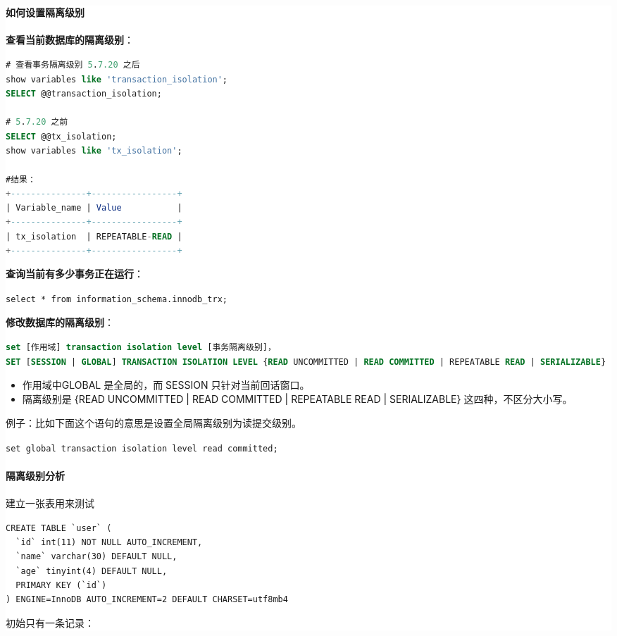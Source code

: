 #### 如何设置隔离级别

**查看当前数据库的隔离级别**：

```sql
# 查看事务隔离级别 5.7.20 之后
show variables like 'transaction_isolation';
SELECT @@transaction_isolation;

# 5.7.20 之前
SELECT @@tx_isolation;
show variables like 'tx_isolation';

#结果：
+---------------+-----------------+
| Variable_name | Value           |
+---------------+-----------------+
| tx_isolation  | REPEATABLE-READ |
+---------------+-----------------+
```

**查询当前有多少事务正在运行**：

```mysql
select * from information_schema.innodb_trx;
```

**修改数据库的隔离级别**：

```sql
set [作用域] transaction isolation level [事务隔离级别]，
SET [SESSION | GLOBAL] TRANSACTION ISOLATION LEVEL {READ UNCOMMITTED | READ COMMITTED | REPEATABLE READ | SERIALIZABLE}
```

- 作用域中GLOBAL 是全局的，而 SESSION 只针对当前回话窗口。
- 隔离级别是 {READ UNCOMMITTED | READ COMMITTED | REPEATABLE READ | SERIALIZABLE} 这四种，不区分大小写。

例子：比如下面这个语句的意思是设置全局隔离级别为读提交级别。

```mysql
set global transaction isolation level read committed;
```

#### 隔离级别分析

建立一张表用来测试

```mysql
CREATE TABLE `user` (
  `id` int(11) NOT NULL AUTO_INCREMENT,
  `name` varchar(30) DEFAULT NULL,
  `age` tinyint(4) DEFAULT NULL,
  PRIMARY KEY (`id`)
) ENGINE=InnoDB AUTO_INCREMENT=2 DEFAULT CHARSET=utf8mb4
```

初始只有一条记录：

